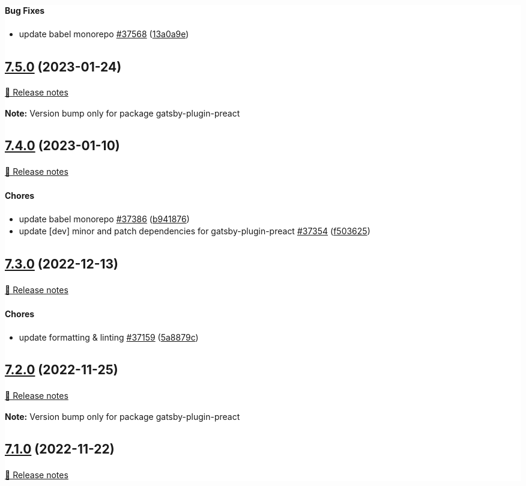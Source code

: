 #### Bug Fixes

- update babel monorepo [#37568](https://github.com/gatsbyjs/gatsby/issues/37568) ([13a0a9e](https://github.com/gatsbyjs/gatsby/commit/13a0a9e83dcb015b65dff6b73cdd5dea09c2988f))

## [7.5.0](https://github.com/gatsbyjs/gatsby/commits/gatsby-plugin-preact@7.5.0/packages/gatsby-plugin-preact) (2023-01-24)

[🧾 Release notes](https://www.gatsbyjs.com/docs/reference/release-notes/v5.5)

**Note:** Version bump only for package gatsby-plugin-preact

## [7.4.0](https://github.com/gatsbyjs/gatsby/commits/gatsby-plugin-preact@7.4.0/packages/gatsby-plugin-preact) (2023-01-10)

[🧾 Release notes](https://www.gatsbyjs.com/docs/reference/release-notes/v5.4)

#### Chores

- update babel monorepo [#37386](https://github.com/gatsbyjs/gatsby/issues/37386) ([b941876](https://github.com/gatsbyjs/gatsby/commit/b94187633d94d0f0071b38ffe93380dd802ec70f))
- update [dev] minor and patch dependencies for gatsby-plugin-preact [#37354](https://github.com/gatsbyjs/gatsby/issues/37354) ([f503625](https://github.com/gatsbyjs/gatsby/commit/f503625c56e2f3abb391add67da4c62aa22a77f5))

## [7.3.0](https://github.com/gatsbyjs/gatsby/commits/gatsby-plugin-preact@7.3.0/packages/gatsby-plugin-preact) (2022-12-13)

[🧾 Release notes](https://www.gatsbyjs.com/docs/reference/release-notes/v5.3)

#### Chores

- update formatting & linting [#37159](https://github.com/gatsbyjs/gatsby/issues/37159) ([5a8879c](https://github.com/gatsbyjs/gatsby/commit/5a8879cfb91aa95321b109ef4543048eaaaf1f0f))

## [7.2.0](https://github.com/gatsbyjs/gatsby/commits/gatsby-plugin-preact@7.2.0/packages/gatsby-plugin-preact) (2022-11-25)

[🧾 Release notes](https://www.gatsbyjs.com/docs/reference/release-notes/v5.2)

**Note:** Version bump only for package gatsby-plugin-preact

## [7.1.0](https://github.com/gatsbyjs/gatsby/commits/gatsby-plugin-preact@7.1.0/packages/gatsby-plugin-preact) (2022-11-22)

[🧾 Release notes](https://www.gatsbyjs.com/docs/reference/release-notes/v5.1)
